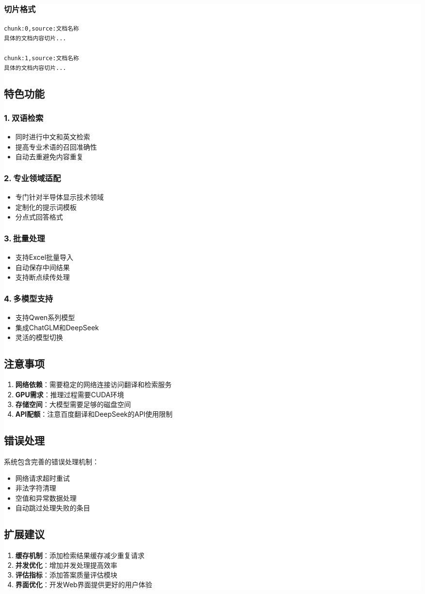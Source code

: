### 切片格式
```
chunk:0,source:文档名称
具体的文档内容切片...

chunk:1,source:文档名称  
具体的文档内容切片...
```

## 特色功能

### 1. 双语检索
- 同时进行中文和英文检索
- 提高专业术语的召回准确性
- 自动去重避免内容重复

### 2. 专业领域适配
- 专门针对半导体显示技术领域
- 定制化的提示词模板
- 分点式回答格式

### 3. 批量处理
- 支持Excel批量导入
- 自动保存中间结果
- 支持断点续传处理

### 4. 多模型支持
- 支持Qwen系列模型
- 集成ChatGLM和DeepSeek
- 灵活的模型切换

## 注意事项

1. **网络依赖**：需要稳定的网络连接访问翻译和检索服务
2. **GPU需求**：推理过程需要CUDA环境
3. **存储空间**：大模型需要足够的磁盘空间
4. **API配额**：注意百度翻译和DeepSeek的API使用限制

## 错误处理

系统包含完善的错误处理机制：
- 网络请求超时重试
- 非法字符清理
- 空值和异常数据处理
- 自动跳过处理失败的条目

## 扩展建议

1. **缓存机制**：添加检索结果缓存减少重复请求
2. **并发优化**：增加并发处理提高效率
3. **评估指标**：添加答案质量评估模块
4. **界面优化**：开发Web界面提供更好的用户体验